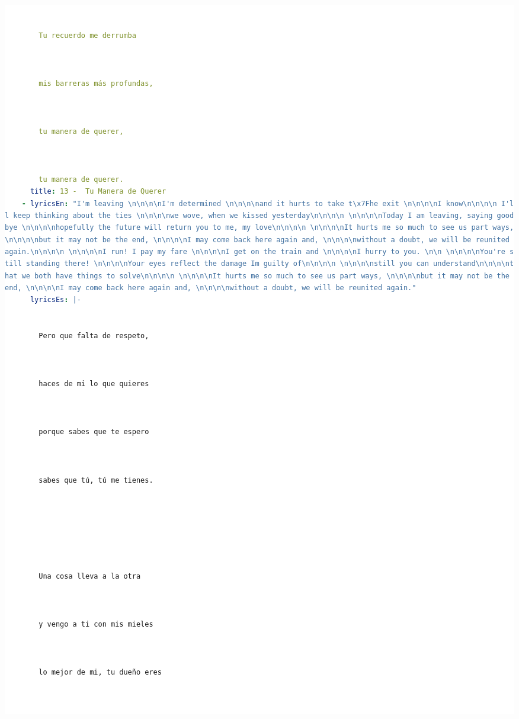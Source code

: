 ```yaml


        Tu recuerdo me derrumba



        mis barreras más profundas,



        tu manera de querer,



        tu manera de querer.
      title: 13 -  Tu Manera de Querer
    - lyricsEn: "I'm leaving \n\n\n\nI'm determined \n\n\n\nand it hurts to take t\x7Fhe exit \n\n\n\nI know\n\n\n\n I'll keep thinking about the ties \n\n\n\nwe wove, when we kissed yesterday\n\n\n\n \n\n\n\nToday I am leaving, saying goodbye \n\n\n\nhopefully the future will return you to me, my love\n\n\n\n \n\n\n\nIt hurts me so much to see us part ways, \n\n\n\nbut it may not be the end, \n\n\n\nI may come back here again and, \n\n\n\nwithout a doubt, we will be reunited again.\n\n\n\n \n\n\n\nI run! I pay my fare \n\n\n\nI get on the train and \n\n\n\nI hurry to you. \n\n \n\n\n\nYou're still standing there! \n\n\n\nYour eyes reflect the damage Im guilty of\n\n\n\n \n\n\n\nstill you can understand\n\n\n\nthat we both have things to solve\n\n\n\n \n\n\n\nIt hurts me so much to see us part ways, \n\n\n\nbut it may not be the end, \n\n\n\nI may come back here again and, \n\n\n\nwithout a doubt, we will be reunited again."
      lyricsEs: |-


        Pero que falta de respeto,



        haces de mi lo que quieres



        porque sabes que te espero



        sabes que tú, tú me tienes.







        Una cosa lleva a la otra



        y vengo a ti con mis mieles



        lo mejor de mi, tu dueño eres





```